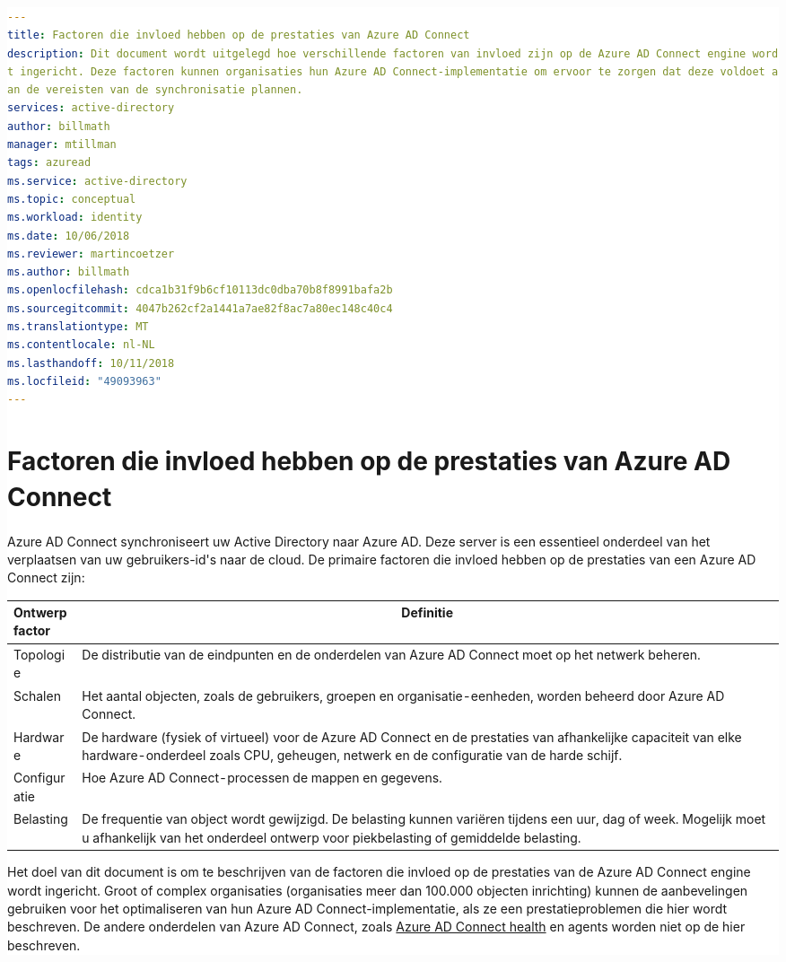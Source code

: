 ```yaml
---
title: Factoren die invloed hebben op de prestaties van Azure AD Connect
description: Dit document wordt uitgelegd hoe verschillende factoren van invloed zijn op de Azure AD Connect engine wordt ingericht. Deze factoren kunnen organisaties hun Azure AD Connect-implementatie om ervoor te zorgen dat deze voldoet aan de vereisten van de synchronisatie plannen.
services: active-directory
author: billmath
manager: mtillman
tags: azuread
ms.service: active-directory
ms.topic: conceptual
ms.workload: identity
ms.date: 10/06/2018
ms.reviewer: martincoetzer
ms.author: billmath
ms.openlocfilehash: cdca1b31f9b6cf10113dc0dba70b8f8991bafa2b
ms.sourcegitcommit: 4047b262cf2a1441a7ae82f8ac7a80ec148c40c4
ms.translationtype: MT
ms.contentlocale: nl-NL
ms.lasthandoff: 10/11/2018
ms.locfileid: "49093963"
---
```

# <a name="factors-influencing-the-performance-of-azure-ad-connect"></a>Factoren die invloed hebben op de prestaties van Azure AD Connect

Azure AD Connect synchroniseert uw Active Directory naar Azure AD. Deze server is een essentieel onderdeel van het verplaatsen van uw gebruikers-id's naar de cloud. De primaire factoren die invloed hebben op de prestaties van een Azure AD Connect zijn:

| **Ontwerpfactor**| **Definitie** |
|:-|-|
| Topologie| De distributie van de eindpunten en de onderdelen van Azure AD Connect moet op het netwerk beheren. |
| Schalen| Het aantal objecten, zoals de gebruikers, groepen en organisatie-eenheden, worden beheerd door Azure AD Connect. |
| Hardware| De hardware (fysiek of virtueel) voor de Azure AD Connect en de prestaties van afhankelijke capaciteit van elke hardware-onderdeel zoals CPU, geheugen, netwerk en de configuratie van de harde schijf. |
| Configuratie| Hoe Azure AD Connect-processen de mappen en gegevens. |
| Belasting| De frequentie van object wordt gewijzigd. De belasting kunnen variëren tijdens een uur, dag of week. Mogelijk moet u afhankelijk van het onderdeel ontwerp voor piekbelasting of gemiddelde belasting. |

Het doel van dit document is om te beschrijven van de factoren die invloed op de prestaties van de Azure AD Connect engine wordt ingericht. Groot of complex organisaties (organisaties meer dan 100.000 objecten inrichting) kunnen de aanbevelingen gebruiken voor het optimaliseren van hun Azure AD Connect-implementatie, als ze een prestatieproblemen die hier wordt beschreven. De andere onderdelen van Azure AD Connect, zoals [Azure AD Connect health](how-to-connect-health-agent-install.md) en agents worden niet op de hier beschreven.
